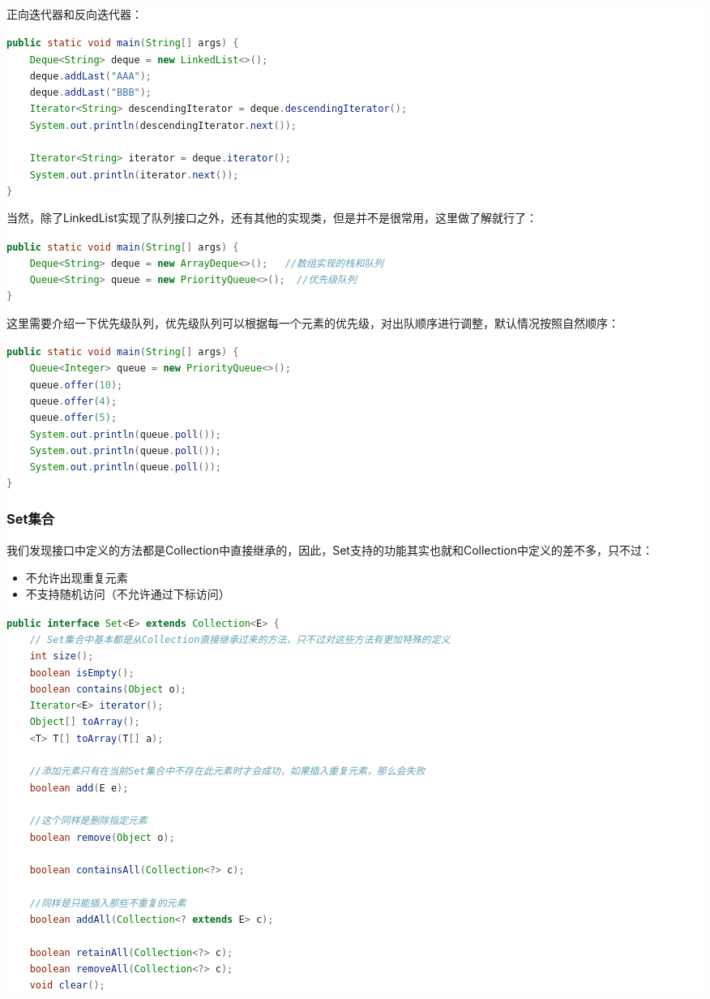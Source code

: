 正向迭代器和反向迭代器：

```java
public static void main(String[] args) {
    Deque<String> deque = new LinkedList<>();
    deque.addLast("AAA");
    deque.addLast("BBB");
    Iterator<String> descendingIterator = deque.descendingIterator();
    System.out.println(descendingIterator.next());

    Iterator<String> iterator = deque.iterator();
    System.out.println(iterator.next());
}
```
当然，除了LinkedList实现了队列接口之外，还有其他的实现类，但是并不是很常用，这里做了解就行了：

```java
public static void main(String[] args) {
    Deque<String> deque = new ArrayDeque<>();   //数组实现的栈和队列
    Queue<String> queue = new PriorityQueue<>();  //优先级队列
}
```

这里需要介绍一下优先级队列，优先级队列可以根据每一个元素的优先级，对出队顺序进行调整，默认情况按照自然顺序：

```java
public static void main(String[] args) {
    Queue<Integer> queue = new PriorityQueue<>();
    queue.offer(10);
    queue.offer(4);
    queue.offer(5);
    System.out.println(queue.poll());
    System.out.println(queue.poll());
    System.out.println(queue.poll());
}
```

### Set集合

我们发现接口中定义的方法都是Collection中直接继承的，因此，Set支持的功能其实也就和Collection中定义的差不多，只不过：

- 不允许出现重复元素
- 不支持随机访问（不允许通过下标访问）

```java
public interface Set<E> extends Collection<E> {
    // Set集合中基本都是从Collection直接继承过来的方法，只不过对这些方法有更加特殊的定义
    int size();
    boolean isEmpty();
    boolean contains(Object o);
    Iterator<E> iterator();
    Object[] toArray();
    <T> T[] toArray(T[] a);

    //添加元素只有在当前Set集合中不存在此元素时才会成功，如果插入重复元素，那么会失败
    boolean add(E e);

    //这个同样是删除指定元素
    boolean remove(Object o);

    boolean containsAll(Collection<?> c);

    //同样是只能插入那些不重复的元素
    boolean addAll(Collection<? extends E> c);
  
    boolean retainAll(Collection<?> c);
    boolean removeAll(Collection<?> c);
    void clear();
```